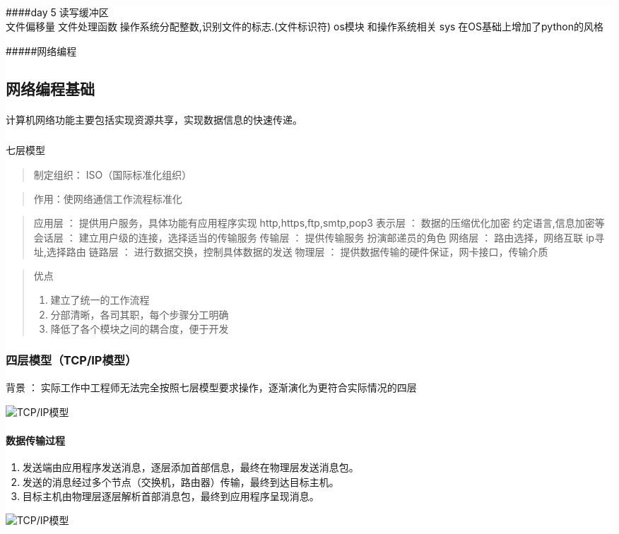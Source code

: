 






####day 5
    读写缓冲区  
    文件偏移量
    文件处理函数  操作系统分配整数,识别文件的标志.(文件标识符)
            os模块 和操作系统相关
            sys   在OS基础上增加了python的风格

#####网络编程
## 网络编程基础

计算机网络功能主要包括实现资源共享，实现数据信息的快速传递。
	
### 
七层模型
	   
>制定组织： ISO（国际标准化组织）

>作用：使网络通信工作流程标准化

>应用层 ： 提供用户服务，具体功能有应用程序实现
http,https,ftp,smtp,pop3
>表示层 ： 数据的压缩优化加密
约定语言,信息加密等
>会话层 ： 建立用户级的连接，选择适当的传输服务
>传输层 ： 提供传输服务 
扮演邮递员的角色
>网络层 ： 路由选择，网络互联 
ip寻址,选择路由
>链路层 ： 进行数据交换，控制具体数据的发送
>物理层 ： 提供数据传输的硬件保证，网卡接口，传输介质

>优点 
>1. 建立了统一的工作流程
>2. 分部清晰，各司其职，每个步骤分工明确
>3. 降低了各个模块之间的耦合度，便于开发


### 四层模型（TCP/IP模型）

背景 ： 实际工作中工程师无法完全按照七层模型要求操作，逐渐演化为更符合实际情况的四层

![TCP/IP模型](mark_down_img/1_tcpip模型.png)

#### 数据传输过程
  
1. 发送端由应用程序发送消息，逐层添加首部信息，最终在物理层发送消息包。
2. 发送的消息经过多个节点（交换机，路由器）传输，最终到达目标主机。
3. 目标主机由物理层逐层解析首部消息包，最终到应用程序呈现消息。
   
![TCP/IP模型](mark_down_img/1_TCP.png)
